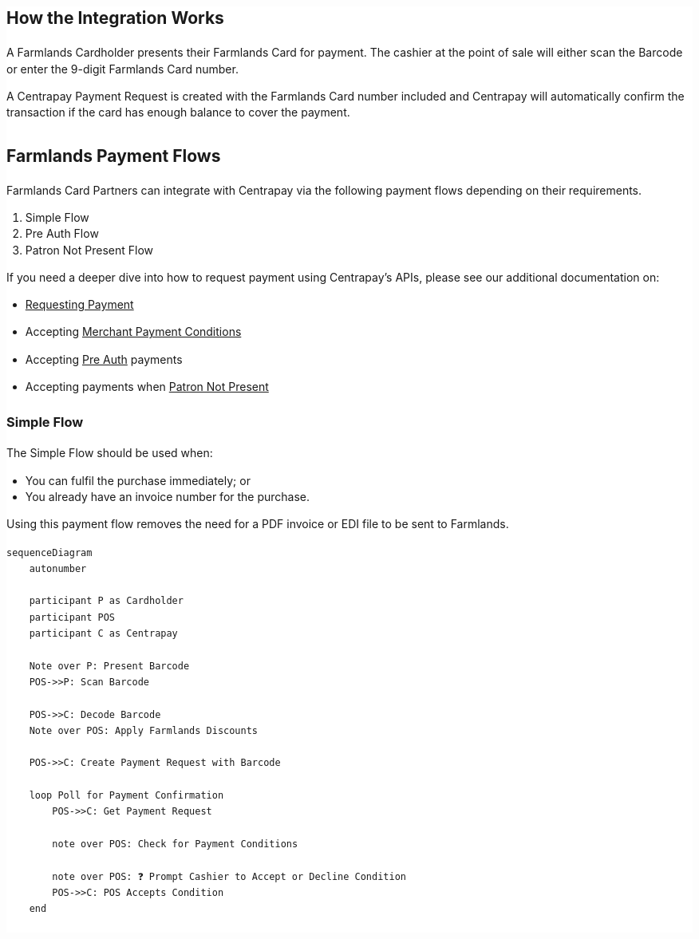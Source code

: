 ## How the Integration Works

A Farmlands Cardholder presents their Farmlands Card for payment. The cashier at the point of sale will either scan the Barcode or enter the 9-digit Farmlands Card number.

A Centrapay Payment Request is created with the Farmlands Card number included and Centrapay will automatically confirm the transaction if the card has enough balance to cover the payment.




## Farmlands Payment Flows

Farmlands Card Partners can integrate with Centrapay via the following payment flows depending on their requirements.

1. Simple Flow
2. Pre Auth Flow
3. Patron Not Present Flow

If you need a deeper dive into how to request payment using Centrapay’s APIs, please see our additional documentation on:


- [Requesting Payment](https://www.notion.so/Requesting-Payment-ad4c917a690a4bc3a4de5fc04a7396c2)

- Accepting [Merchant Payment Conditions](https://www.notion.so/Merchant-Payment-Conditions-a3e1c7f987b0400da28ef334a25229cc)

- Accepting [Pre Auth](https://www.notion.so/Pre-Auth-5d923a9225a949329d3cccf3d7e3a879) payments

- Accepting payments when  [Patron Not Present](https://www.notion.so/Patron-Not-Present-7da502cf99de4bd1af82a3bf8ed05e90)

### Simple Flow

The Simple Flow should be used when:

- You can fulfil the purchase immediately; or
- You already have an invoice number for the purchase.

Using this payment flow removes the need for a PDF invoice or EDI file to be sent to Farmlands.

```mermaid
sequenceDiagram
	autonumber

	participant P as Cardholder
	participant POS
	participant C as Centrapay

	Note over P: Present Barcode
	POS->>P: Scan Barcode

	POS->>C: Decode Barcode
	Note over POS: Apply Farmlands Discounts

	POS->>C: Create Payment Request with Barcode

	loop Poll for Payment Confirmation
		POS->>C: Get Payment Request

		note over POS: Check for Payment Conditions

		note over POS: ❓ Prompt Cashier to Accept or Decline Condition
		POS->>C: POS Accepts Condition
	end


```